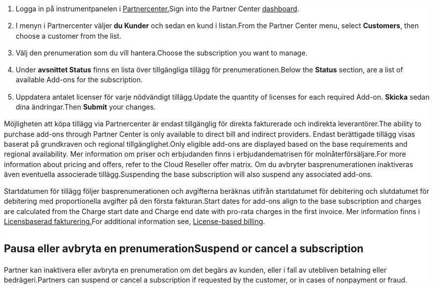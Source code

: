 1. <span data-ttu-id="6f1e2-151">Logga in på instrumentpanelen i [Partnercenter.](https://partner.microsoft.com/dashboard)</span><span class="sxs-lookup"><span data-stu-id="6f1e2-151">Sign into the Partner Center [dashboard](https://partner.microsoft.com/dashboard).</span></span>

2. <span data-ttu-id="6f1e2-152">I menyn i Partnercenter väljer **du Kunder** och sedan en kund i listan.</span><span class="sxs-lookup"><span data-stu-id="6f1e2-152">From the Partner Center menu, select **Customers**, then choose a customer from the list.</span></span>

3. <span data-ttu-id="6f1e2-153">Välj den prenumeration som du vill hantera.</span><span class="sxs-lookup"><span data-stu-id="6f1e2-153">Choose the subscription you want to manage.</span></span>

4. <span data-ttu-id="6f1e2-154">Under **avsnittet Status** finns en lista över tillgängliga tillägg för prenumerationen.</span><span class="sxs-lookup"><span data-stu-id="6f1e2-154">Below the **Status** section, are a list of available Add-ons for the subscription.</span></span>  

5. <span data-ttu-id="6f1e2-155">Uppdatera antalet licenser för varje nödvändigt tillägg.</span><span class="sxs-lookup"><span data-stu-id="6f1e2-155">Update the quantity of licenses for each required Add-on.</span></span> <span data-ttu-id="6f1e2-156">**Skicka** sedan dina ändringar.</span><span class="sxs-lookup"><span data-stu-id="6f1e2-156">Then **Submit** your changes.</span></span>

<span data-ttu-id="6f1e2-157">Möjligheten att köpa tillägg via Partnercenter är endast tillgänglig för direkta fakturerade och indirekta leverantörer.</span><span class="sxs-lookup"><span data-stu-id="6f1e2-157">The ability to purchase add-ons through Partner Center is only available to direct bill and indirect providers.</span></span>
<span data-ttu-id="6f1e2-158">Endast berättigade tillägg visas baserat på grundkraven och regional tillgänglighet.</span><span class="sxs-lookup"><span data-stu-id="6f1e2-158">Only eligible add-ons are displayed based on the base requirements and regional availability.</span></span> <span data-ttu-id="6f1e2-159">Mer information om priser och erbjudanden finns i erbjudandematrisen för molnåterförsäljare.</span><span class="sxs-lookup"><span data-stu-id="6f1e2-159">For more information about pricing and offers, refer to the Cloud Reseller offer matrix.</span></span> <span data-ttu-id="6f1e2-160">Om du avbryter basprenumerationen inaktiveras även eventuella associerade tillägg.</span><span class="sxs-lookup"><span data-stu-id="6f1e2-160">Suspending the base subscription will also suspend any associated add-ons.</span></span>

<span data-ttu-id="6f1e2-161">Startdatumen för tillägg följer basprenumerationen och avgifterna beräknas utifrån startdatumet för debitering och slutdatumet för debitering med proportionella avgifter på den första fakturan.</span><span class="sxs-lookup"><span data-stu-id="6f1e2-161">Start dates for add-ons align to the base subscription and charges are calculated from the Charge start date and Charge end date with pro-rata charges in the first invoice.</span></span> <span data-ttu-id="6f1e2-162">Mer information finns i [Licensbaserad fakturering.](license-based-billing.md)</span><span class="sxs-lookup"><span data-stu-id="6f1e2-162">For additional information see, [License-based billing](license-based-billing.md).</span></span>


## <a name="suspend-or-cancel-a-subscription"></a><span data-ttu-id="6f1e2-163">Pausa eller avbryta en prenumeration</span><span class="sxs-lookup"><span data-stu-id="6f1e2-163">Suspend or cancel a subscription</span></span>

<span data-ttu-id="6f1e2-164">Partner kan inaktivera eller avbryta en prenumeration om det begärs av kunden, eller i fall av utebliven betalning eller bedrägeri.</span><span class="sxs-lookup"><span data-stu-id="6f1e2-164">Partners can suspend or cancel a subscription if requested by the customer, or in cases of nonpayment or fraud.</span></span>
